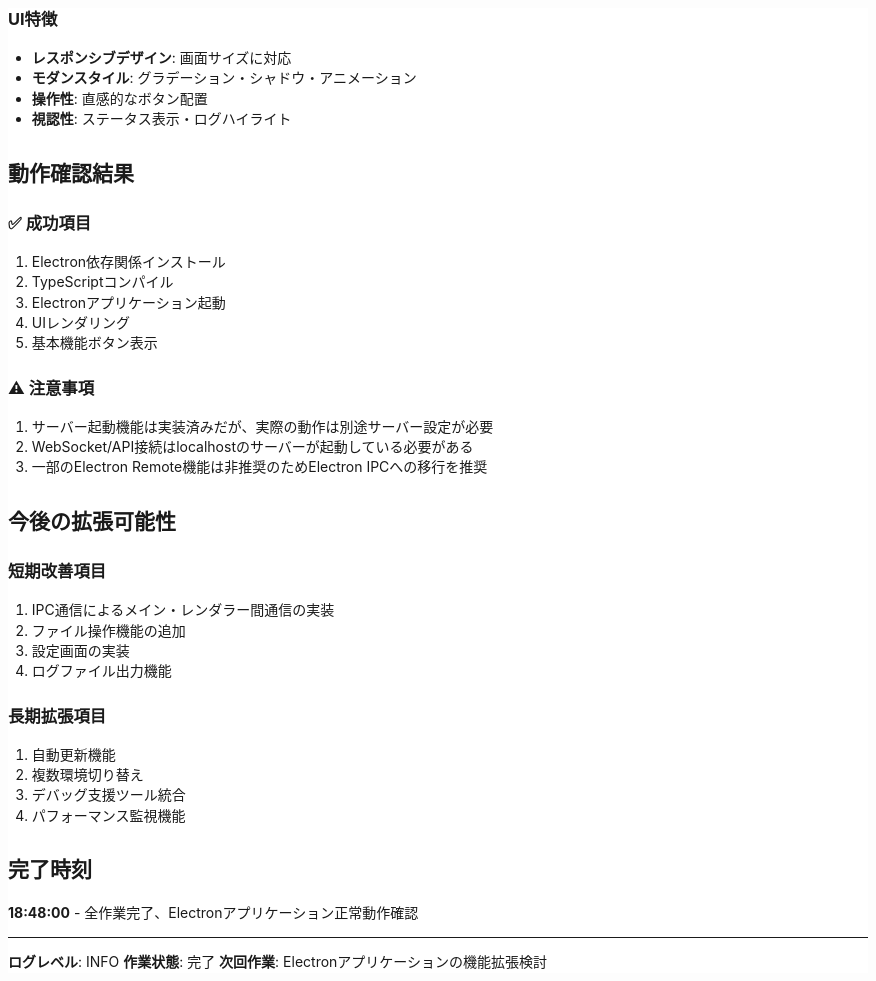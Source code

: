 ### UI特徴
- **レスポンシブデザイン**: 画面サイズに対応
- **モダンスタイル**: グラデーション・シャドウ・アニメーション
- **操作性**: 直感的なボタン配置
- **視認性**: ステータス表示・ログハイライト

## 動作確認結果

### ✅ 成功項目
1. Electron依存関係インストール
2. TypeScriptコンパイル
3. Electronアプリケーション起動
4. UIレンダリング
5. 基本機能ボタン表示

### ⚠️ 注意事項
1. サーバー起動機能は実装済みだが、実際の動作は別途サーバー設定が必要
2. WebSocket/API接続はlocalhostのサーバーが起動している必要がある
3. 一部のElectron Remote機能は非推奨のためElectron IPCへの移行を推奨

## 今後の拡張可能性

### 短期改善項目
1. IPC通信によるメイン・レンダラー間通信の実装  
2. ファイル操作機能の追加
3. 設定画面の実装
4. ログファイル出力機能

### 長期拡張項目
1. 自動更新機能
2. 複数環境切り替え
3. デバッグ支援ツール統合
4. パフォーマンス監視機能

## 完了時刻
**18:48:00** - 全作業完了、Electronアプリケーション正常動作確認

---
**ログレベル**: INFO
**作業状態**: 完了 
**次回作業**: Electronアプリケーションの機能拡張検討